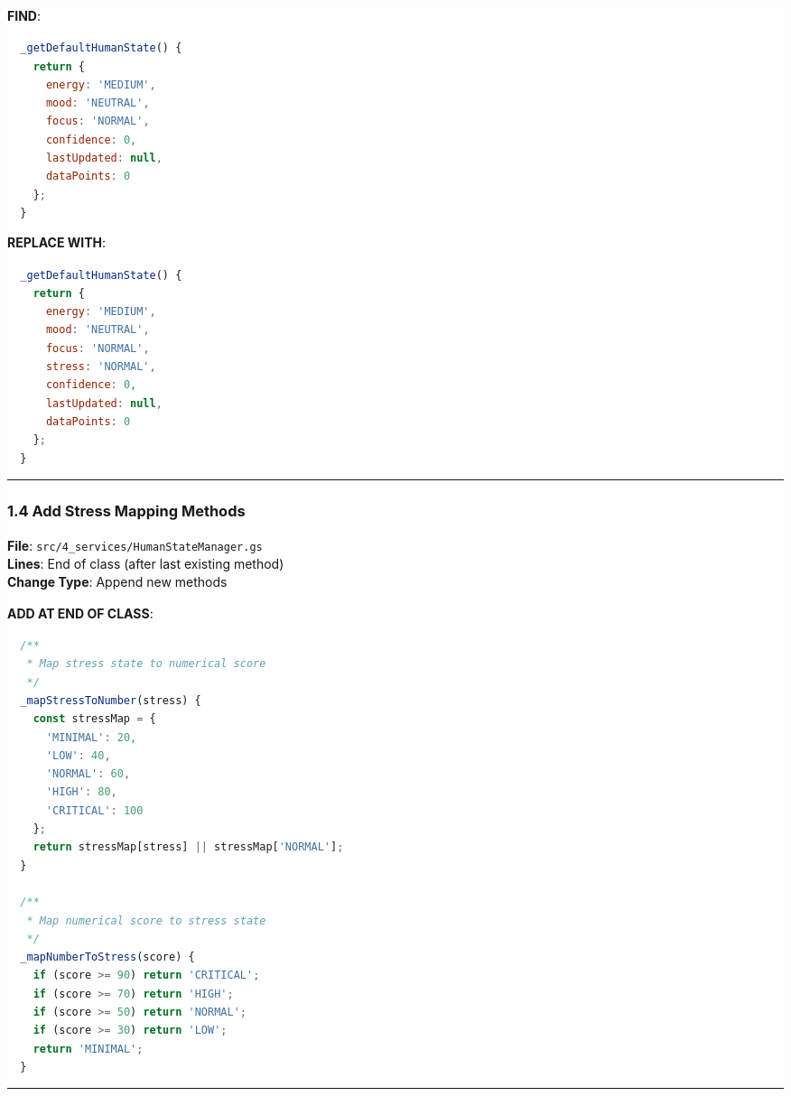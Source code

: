 **FIND**:
```javascript
  _getDefaultHumanState() {
    return {
      energy: 'MEDIUM',
      mood: 'NEUTRAL',
      focus: 'NORMAL',
      confidence: 0,
      lastUpdated: null,
      dataPoints: 0
    };
  }
```

**REPLACE WITH**:
```javascript
  _getDefaultHumanState() {
    return {
      energy: 'MEDIUM',
      mood: 'NEUTRAL',
      focus: 'NORMAL',
      stress: 'NORMAL',
      confidence: 0,
      lastUpdated: null,
      dataPoints: 0
    };
  }
```

---

### 1.4 Add Stress Mapping Methods
**File**: `src/4_services/HumanStateManager.gs`  
**Lines**: End of class (after last existing method)  
**Change Type**: Append new methods

**ADD AT END OF CLASS**:
```javascript
  /**
   * Map stress state to numerical score
   */
  _mapStressToNumber(stress) {
    const stressMap = {
      'MINIMAL': 20,
      'LOW': 40,
      'NORMAL': 60,
      'HIGH': 80,
      'CRITICAL': 100
    };
    return stressMap[stress] || stressMap['NORMAL'];
  }

  /**
   * Map numerical score to stress state
   */
  _mapNumberToStress(score) {
    if (score >= 90) return 'CRITICAL';
    if (score >= 70) return 'HIGH';
    if (score >= 50) return 'NORMAL';
    if (score >= 30) return 'LOW';
    return 'MINIMAL';
  }
```

---